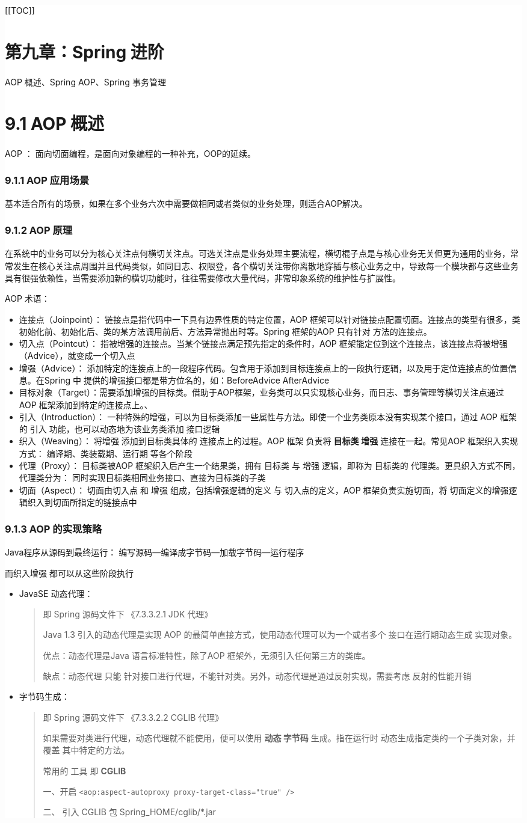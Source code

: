 [[TOC]]

# 第九章：Spring 进阶

AOP 概述、Spring AOP、Spring 事务管理

# 9.1 AOP 概述

AOP ： 面向切面编程，是面向对象编程的一种补充，OOP的延续。

### 9.1.1 AOP 应用场景

基本适合所有的场景，如果在多个业务六次中需要做相同或者类似的业务处理，则适合AOP解决。

### 9.1.2 AOP 原理

在系统中的业务可以分为核心关注点何横切关注点。可选关注点是业务处理主要流程，横切棍子点是与核心业务无关但更为通用的业务，常常发生在核心关注点周围并且代码类似，如同日志、权限登，各个横切关注带你离散地穿插与核心业务之中，导致每一个模块都与这些业务具有很强依赖性，当需要添加新的横切功能时，往往需要修改大量代码，非常印象系统的维护性与扩展性。

AOP 术语：

+ 连接点（Joinpoint）： 链接点是指代码中一下具有边界性质的特定位置，AOP 框架可以针对链接点配置切面。连接点的类型有很多，类初始化前、初始化后、类的某方法调用前后、方法异常抛出时等。Spring 框架的AOP 只有针对 方法的连接点。
+ 切入点（Pointcut）： 指被增强的连接点。当某个链接点满足预先指定的条件时，AOP 框架能定位到这个连接点，该连接点将被增强（Advice），就变成一个切入点
+ 增强（Advice）： 添加特定的连接点上的一段程序代码。包含用于添加到目标连接点上的一段执行逻辑，以及用于定位连接点的位置信息。在Spring 中 提供的增强接口都是带方位名的，如：BeforeAdvice AfterAdvice
+ 目标对象（Target）：需要添加增强的目标类。借助于AOP框架，业务类可以只实现核心业务，而日志、事务管理等横切关注点通过 AOP 框架添加到特定的连接点上。、
+ 引入（Introduction）： 一种特殊的增强，可以为目标类添加一些属性与方法。即使一个业务类原本没有实现某个接口，通过 AOP 框架的 引入 功能，也可以动态地为该业务类添加 接口逻辑
+ 织入（Weaving）： 将增强 添加到目标类具体的 连接点上的过程。AOP 框架 负责将 **目标类** **增强** 连接在一起。常见AOP 框架织入实现方式： 编译期、类装载期、运行期 等各个阶段
+ 代理（Proxy）： 目标类被AOP 框架织入后产生一个结果类，拥有 目标类 与 增强 逻辑，即称为 目标类的 代理类。更具织入方式不同，代理类分为： 同时实现目标类相同业务接口、直接为目标类的子类
+ 切面（Aspect）： 切面由切入点 和 增强 组成，包括增强逻辑的定义 与 切入点的定义，AOP 框架负责实施切面，将 切面定义的增强逻辑织入到切面所指定的链接点中

### 9.1.3 AOP 的实现策略

Java程序从源码到最终运行： 编写源码—编译成字节码—加载字节码—运行程序

而织入增强 都可以从这些阶段执行

+ JavaSE  动态代理：

  > 即 Spring 源码文件下 《7.3.3.2.1 JDK 代理》
  >
  >  Java 1.3 引入的动态代理是实现 AOP 的最简单直接方式，使用动态代理可以为一个或者多个 接口在运行期动态生成 实现对象。
  >
  > 优点：动态代理是Java 语言标准特性，除了AOP 框架外，无须引入任何第三方的类库。
  >
  > 缺点：动态代理 只能 针对接口进行代理，不能针对类。另外，动态代理是通过反射实现，需要考虑 反射的性能开销

+ 字节码生成：

  >  即 Spring 源码文件下 《7.3.3.2.2 CGLIB 代理》
  >
  > 如果需要对类进行代理，动态代理就不能使用，便可以使用 **动态 字节码** 生成。指在运行时 动态生成指定类的一个子类对象，并覆盖 其中特定的方法。
  >
  > 常用的 工具 即 **CGLIB**
  >
  > 一、开启 `<aop:aspect-autoproxy proxy-target-class="true" />`
  >
  > 二、 引入 CGLIB 包  Spring_HOME/cglib/*.jar
